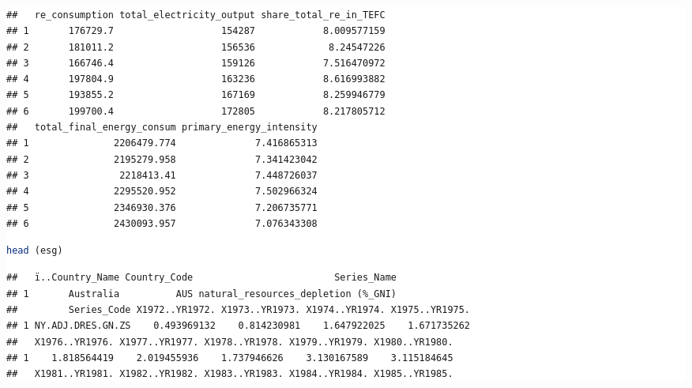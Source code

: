     ##   re_consumption total_electricity_output share_total_re_in_TEFC
    ## 1       176729.7                   154287            8.009577159
    ## 2       181011.2                   156536             8.24547226
    ## 3       166746.4                   159126            7.516470972
    ## 4       197804.9                   163236            8.616993882
    ## 5       193855.2                   167169            8.259946779
    ## 6       199700.4                   172805            8.217805712
    ##   total_final_energy_consum primary_energy_intensity
    ## 1               2206479.774              7.416865313
    ## 2               2195279.958              7.341423042
    ## 3                2218413.41              7.448726037
    ## 4               2295520.952              7.502966324
    ## 5               2346930.376              7.206735771
    ## 6               2430093.957              7.076343308

``` r
head (esg)
```

    ##   ï..Country_Name Country_Code                         Series_Name
    ## 1       Australia          AUS natural_resources_depletion (%_GNI)
    ##         Series_Code X1972..YR1972. X1973..YR1973. X1974..YR1974. X1975..YR1975.
    ## 1 NY.ADJ.DRES.GN.ZS    0.493969132    0.814230981    1.647922025    1.671735262
    ##   X1976..YR1976. X1977..YR1977. X1978..YR1978. X1979..YR1979. X1980..YR1980.
    ## 1    1.818564419    2.019455936    1.737946626    3.130167589    3.115184645
    ##   X1981..YR1981. X1982..YR1982. X1983..YR1983. X1984..YR1984. X1985..YR1985.